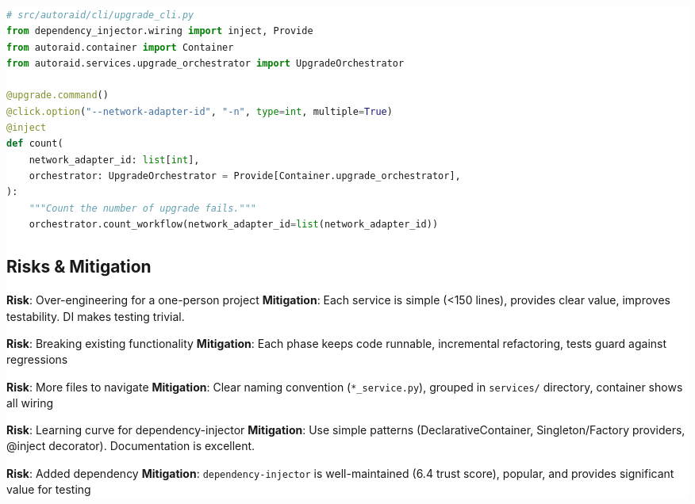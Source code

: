 ```python
# src/autoraid/cli/upgrade_cli.py
from dependency_injector.wiring import inject, Provide
from autoraid.container import Container
from autoraid.services.upgrade_orchestrator import UpgradeOrchestrator

@upgrade.command()
@click.option("--network-adapter-id", "-n", type=int, multiple=True)
@inject
def count(
    network_adapter_id: list[int],
    orchestrator: UpgradeOrchestrator = Provide[Container.upgrade_orchestrator],
):
    """Count the number of upgrade fails."""
    orchestrator.count_workflow(network_adapter_id=list(network_adapter_id))
```

## Risks & Mitigation

**Risk**: Over-engineering for a one-person project
**Mitigation**: Each service is simple (<150 lines), provides clear value, improves testability. DI makes testing trivial.

**Risk**: Breaking existing functionality
**Mitigation**: Each phase keeps code runnable, incremental refactoring, tests guard against regressions

**Risk**: More files to navigate
**Mitigation**: Clear naming convention (`*_service.py`), grouped in `services/` directory, container shows all wiring

**Risk**: Learning curve for dependency-injector
**Mitigation**: Use simple patterns (DeclarativeContainer, Singleton/Factory providers, @inject decorator). Documentation is excellent.

**Risk**: Added dependency
**Mitigation**: `dependency-injector` is well-maintained (6.4 trust score), popular, and provides significant value for testing
